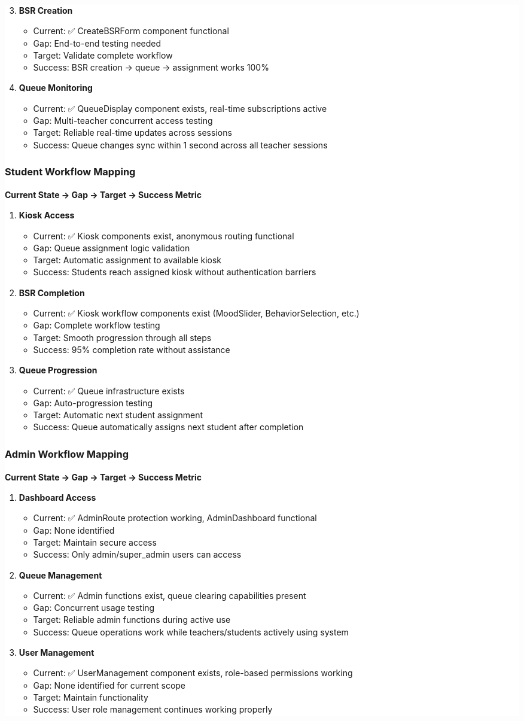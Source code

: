 3. **BSR Creation**
   - Current: ✅ CreateBSRForm component functional
   - Gap: End-to-end testing needed
   - Target: Validate complete workflow  
   - Success: BSR creation → queue → assignment works 100%

4. **Queue Monitoring**
   - Current: ✅ QueueDisplay component exists, real-time subscriptions active
   - Gap: Multi-teacher concurrent access testing
   - Target: Reliable real-time updates across sessions
   - Success: Queue changes sync within 1 second across all teacher sessions

### Student Workflow Mapping  
**Current State → Gap → Target → Success Metric**

1. **Kiosk Access**
   - Current: ✅ Kiosk components exist, anonymous routing functional
   - Gap: Queue assignment logic validation
   - Target: Automatic assignment to available kiosk
   - Success: Students reach assigned kiosk without authentication barriers

2. **BSR Completion**
   - Current: ✅ Kiosk workflow components exist (MoodSlider, BehaviorSelection, etc.)
   - Gap: Complete workflow testing
   - Target: Smooth progression through all steps
   - Success: 95% completion rate without assistance

3. **Queue Progression**  
   - Current: ✅ Queue infrastructure exists
   - Gap: Auto-progression testing
   - Target: Automatic next student assignment
   - Success: Queue automatically assigns next student after completion

### Admin Workflow Mapping
**Current State → Gap → Target → Success Metric**

1. **Dashboard Access**  
   - Current: ✅ AdminRoute protection working, AdminDashboard functional
   - Gap: None identified
   - Target: Maintain secure access
   - Success: Only admin/super_admin users can access

2. **Queue Management**
   - Current: ✅ Admin functions exist, queue clearing capabilities present
   - Gap: Concurrent usage testing  
   - Target: Reliable admin functions during active use
   - Success: Queue operations work while teachers/students actively using system

3. **User Management**
   - Current: ✅ UserManagement component exists, role-based permissions working
   - Gap: None identified for current scope
   - Target: Maintain functionality
   - Success: User role management continues working properly
